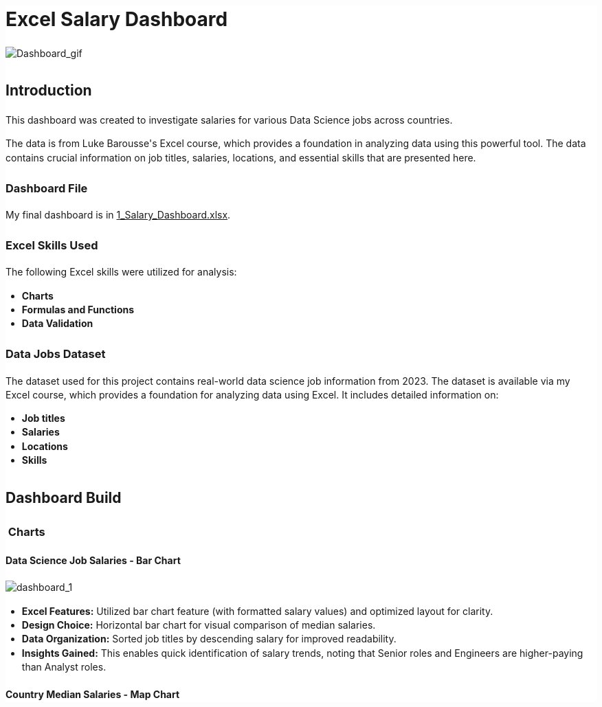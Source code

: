 # Excel Salary Dashboard

![Dashboard_gif](https://github.com/user-attachments/assets/d1bd5e62-6596-47b7-b1c9-21ae7ac9947c)


## Introduction

This dashboard was created to investigate salaries for various Data Science jobs across countries. 

The data is from Luke Barousse's Excel course, which provides a foundation in analyzing data using this powerful tool. The data contains crucial information on job titles, salaries, locations, and essential skills that are presented here.

### Dashboard File
My final dashboard is in [1_Salary_Dashboard.xlsx](1_Salary_Dashboard.xlsx).

### Excel Skills Used

The following Excel skills were utilized for analysis:

- **Charts**
- **Formulas and Functions**
- **Data Validation**

### Data Jobs Dataset

The dataset used for this project contains real-world data science job information from 2023. The dataset is available via my Excel course, which provides a foundation for analyzing data using Excel. It includes detailed information on:

- **Job titles**
- **Salaries**
- **Locations**
- **Skills**

## Dashboard Build

###  Charts

#### Data Science Job Salaries - Bar Chart

<img width="535" height="313" alt="dashboard_1" src="https://github.com/user-attachments/assets/437bd155-5eaa-4648-8d67-7da46e524938" />

-  **Excel Features:** Utilized bar chart feature (with formatted salary values) and optimized layout for clarity.
-  **Design Choice:** Horizontal bar chart for visual comparison of median salaries.
-  **Data Organization:** Sorted job titles by descending salary for improved readability.
-  **Insights Gained:** This enables quick identification of salary trends, noting that Senior roles and Engineers are higher-paying than Analyst roles.

#### Country Median Salaries - Map Chart
